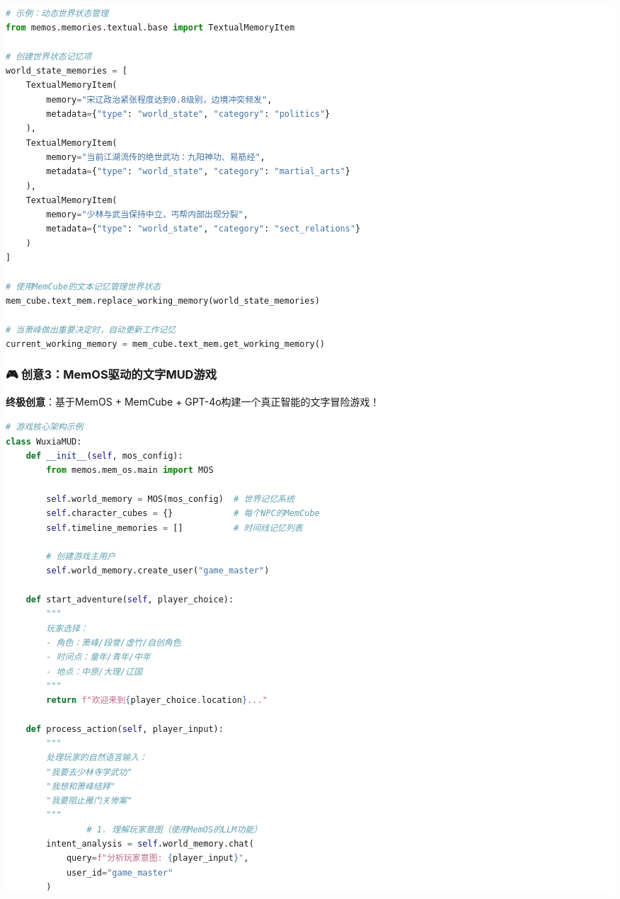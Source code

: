 ```python
# 示例：动态世界状态管理
from memos.memories.textual.base import TextualMemoryItem

# 创建世界状态记忆项
world_state_memories = [
    TextualMemoryItem(
        memory="宋辽政治紧张程度达到0.8级别，边境冲突频发",
        metadata={"type": "world_state", "category": "politics"}
    ),
    TextualMemoryItem(
        memory="当前江湖流传的绝世武功：九阳神功、易筋经",
        metadata={"type": "world_state", "category": "martial_arts"}
    ),
    TextualMemoryItem(
        memory="少林与武当保持中立，丐帮内部出现分裂",
        metadata={"type": "world_state", "category": "sect_relations"}
    )
]

# 使用MemCube的文本记忆管理世界状态
mem_cube.text_mem.replace_working_memory(world_state_memories)

# 当萧峰做出重要决定时，自动更新工作记忆
current_working_memory = mem_cube.text_mem.get_working_memory()
```

### 🎮 创意3：MemOS驱动的文字MUD游戏

**终极创意**：基于MemOS + MemCube + GPT-4o构建一个真正智能的文字冒险游戏！

```python
# 游戏核心架构示例
class WuxiaMUD:
    def __init__(self, mos_config):
        from memos.mem_os.main import MOS
        
        self.world_memory = MOS(mos_config)  # 世界记忆系统
        self.character_cubes = {}            # 每个NPC的MemCube
        self.timeline_memories = []          # 时间线记忆列表
        
        # 创建游戏主用户
        self.world_memory.create_user("game_master")
      
    def start_adventure(self, player_choice):
        """
        玩家选择：
        - 角色：萧峰/段誉/虚竹/自创角色
        - 时间点：童年/青年/中年
        - 地点：中原/大理/辽国
        """
        return f"欢迎来到{player_choice.location}..."
  
    def process_action(self, player_input):
        """
        处理玩家的自然语言输入：
        "我要去少林寺学武功"
        "我想和萧峰结拜"
        "我要阻止雁门关惨案"
        """
                # 1. 理解玩家意图（使用MemOS的LLM功能）
        intent_analysis = self.world_memory.chat(
            query=f"分析玩家意图: {player_input}",
            user_id="game_master"
        )
```